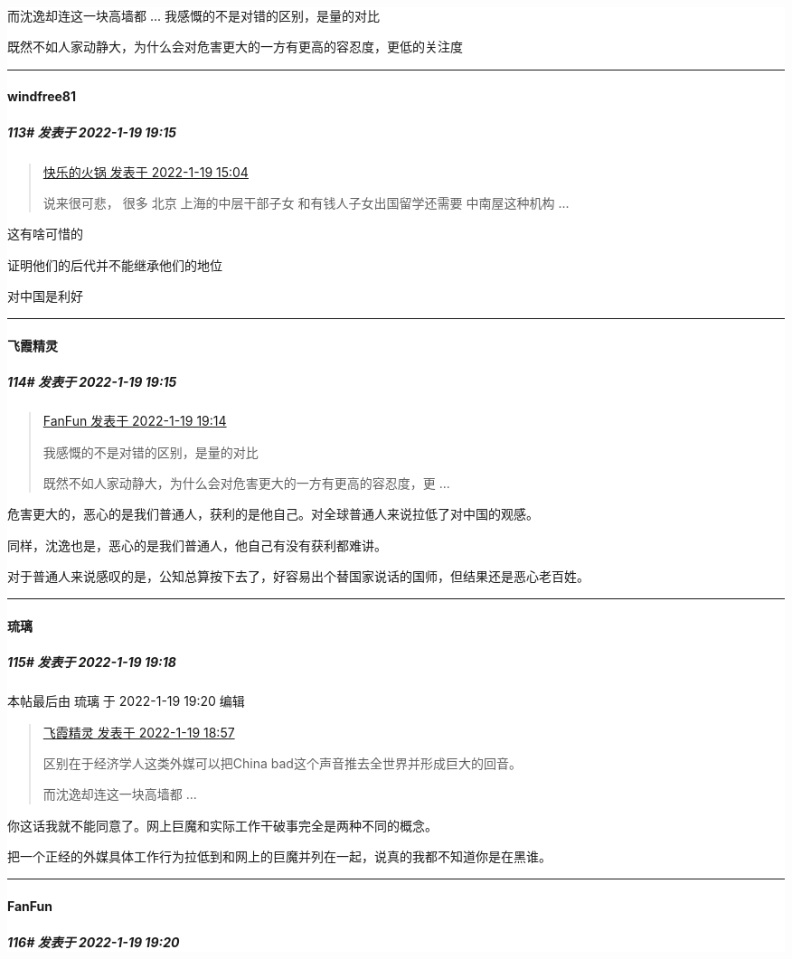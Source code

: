 而沈逸却连这一块高墙都 ...</blockquote>
我感慨的不是对错的区别，是量的对比

既然不如人家动静大，为什么会对危害更大的一方有更高的容忍度，更低的关注度

*****

####  windfree81  
##### 113#       发表于 2022-1-19 19:15

<blockquote><a href="httphttps://bbs.saraba1st.com/2b/forum.php?mod=redirect&amp;goto=findpost&amp;pid=54351182&amp;ptid=2048177" target="_blank">快乐的火锅 发表于 2022-1-19 15:04</a>

说来很可悲， 很多 北京 上海的中层干部子女 和有钱人子女出国留学还需要 中南屋这种机构 ...</blockquote>
这有啥可惜的

证明他们的后代并不能继承他们的地位

对中国是利好

*****

####  飞霞精灵  
##### 114#       发表于 2022-1-19 19:15

<blockquote><a href="httphttps://bbs.saraba1st.com/2b/forum.php?mod=redirect&amp;goto=findpost&amp;pid=54354823&amp;ptid=2048177" target="_blank">FanFun 发表于 2022-1-19 19:14</a>

我感慨的不是对错的区别，是量的对比

既然不如人家动静大，为什么会对危害更大的一方有更高的容忍度，更 ...</blockquote>
危害更大的，恶心的是我们普通人，获利的是他自己。对全球普通人来说拉低了对中国的观感。

同样，沈逸也是，恶心的是我们普通人，他自己有没有获利都难讲。

对于普通人来说感叹的是，公知总算按下去了，好容易出个替国家说话的国师，但结果还是恶心老百姓。

*****

####  琉璃  
##### 115#       发表于 2022-1-19 19:18

 本帖最后由 琉璃 于 2022-1-19 19:20 编辑 
<blockquote><a href="httphttps://bbs.saraba1st.com/2b/forum.php?mod=redirect&amp;goto=findpost&amp;pid=54354581&amp;ptid=2048177" target="_blank">飞霞精灵 发表于 2022-1-19 18:57</a>

区别在于经济学人这类外媒可以把China bad这个声音推去全世界并形成巨大的回音。

而沈逸却连这一块高墙都 ...</blockquote>
你这话我就不能同意了。网上巨魔和实际工作干破事完全是两种不同的概念。

把一个正经的外媒具体工作行为拉低到和网上的巨魔并列在一起，说真的我都不知道你是在黑谁。

*****

####  FanFun  
##### 116#       发表于 2022-1-19 19:20
